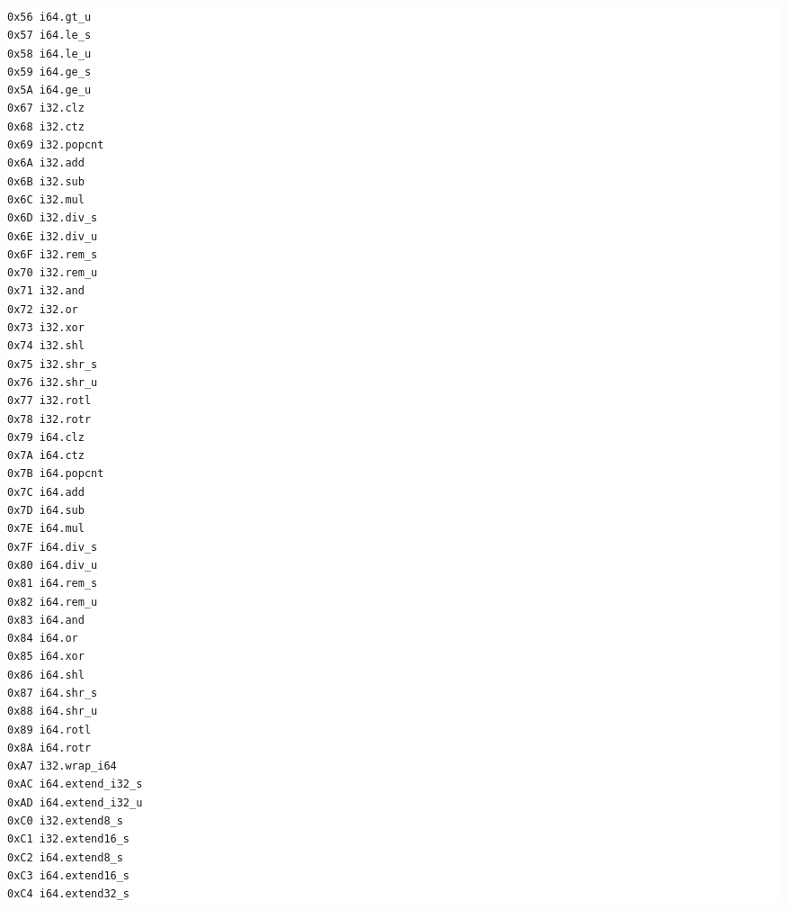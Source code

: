 ```
0x56 i64.gt_u
0x57 i64.le_s
0x58 i64.le_u
0x59 i64.ge_s
0x5A i64.ge_u
0x67 i32.clz
0x68 i32.ctz
0x69 i32.popcnt
0x6A i32.add
0x6B i32.sub
0x6C i32.mul
0x6D i32.div_s
0x6E i32.div_u
0x6F i32.rem_s
0x70 i32.rem_u
0x71 i32.and
0x72 i32.or
0x73 i32.xor
0x74 i32.shl
0x75 i32.shr_s
0x76 i32.shr_u
0x77 i32.rotl
0x78 i32.rotr
0x79 i64.clz
0x7A i64.ctz
0x7B i64.popcnt
0x7C i64.add
0x7D i64.sub
0x7E i64.mul
0x7F i64.div_s
0x80 i64.div_u
0x81 i64.rem_s
0x82 i64.rem_u
0x83 i64.and
0x84 i64.or
0x85 i64.xor
0x86 i64.shl
0x87 i64.shr_s
0x88 i64.shr_u
0x89 i64.rotl
0x8A i64.rotr
0xA7 i32.wrap_i64
0xAC i64.extend_i32_s
0xAD i64.extend_i32_u
0xC0 i32.extend8_s
0xC1 i32.extend16_s
0xC2 i64.extend8_s
0xC3 i64.extend16_s
0xC4 i64.extend32_s
```

